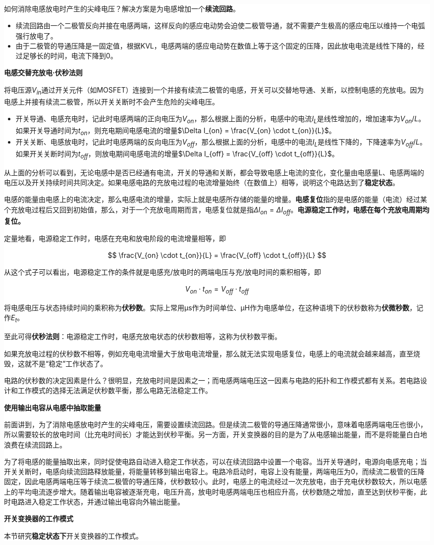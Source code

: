 如何消除电感放电时产生的尖峰电压？解决方案是为电感增加一个**续流回路**。

- 续流回路由一个二极管反向并接在电感两端，这样反向的感应电动势会迫使二极管导通，就不需要产生极高的感应电压以维持一个电弧强行放电了。
- 由于二极管的导通压降是一固定值，根据KVL，电感两端的感应电动势在数值上等于这个固定的压降，因此放电电流是线性下降的，经过足够长的时间，电流下降到0。

**电感交替充放电·伏秒法则**

将电压源$V_{in}$通过开关元件（如MOSFET）连接到一个并接有续流二极管的电感，开关可以交替地导通、关断，以控制电感的充放电。因为电感上并接有续流二极管，所以开关关断时不会产生危险的尖峰电压。

- 开关导通、电感充电时，记此时电感两端的正向电压为$V_{on}$，那么根据上面的分析，电感中的电流$I_L$是线性增加的，增加速率为$V_{on} / L$。如果开关导通时间为$t_{on}$，则充电期间电感电流的增量$\Delta I_{on} = \frac{V_{on} \cdot t_{on}}{L}$。
- 开关关断、电感放电时，记此时电感两端的反向电压为$V_{off}$，那么根据上面的分析，电感中的电流$I_L$是线性下降的，下降速率为$V_{off} / L$。如果开关关断时间为$t_{off}$，则放电期间电感电流的增量$\Delta I_{off} = \frac{V_{off} \cdot t_{off}}{L}$。

从上面的分析可以看到，无论电感中是否已经通有电流，开关的导通和关断，都会导致电感上电流的变化，变化量由电感量L、电感两端的电压以及开关持续时间共同决定。如果电感电路的充放电过程的电流增量始终（在数值上）相等，说明这个电路达到了**稳定状态**。

电感的能量由电感上的电流决定，那么电感电流的增量，实际上就是电感所存储的能量的增量。**电感复位**指的是电感的能量（电流）经过某个充放电过程后又回到初始值，那么，对于一个充放电周期而言，电感复位就是指$\Delta I_{on} = \Delta I_{off}$。**电源稳定工作时，电感在每个充放电周期均复位。**

定量地看，电源稳定工作时，电感在充电和放电阶段的电流增量相等，即

$$ \frac{V_{on} \cdot t_{on}}{L} = \frac{V_{off} \cdot t_{off}}{L} $$

从这个式子可以看出，电源稳定工作的条件就是电感充/放电时的两端电压与充/放电时间的乘积相等，即

$$ V_{on} \cdot t_{on} = V_{off} \cdot t_{off} $$

将电感电压与状态持续时间的乘积称为**伏秒数**。实际上常用μs作为时间单位、μH作为电感单位，在这种语境下的伏秒数称为**伏微秒数**，记作$E_t$。

至此可得**伏秒法则**：电源稳定工作时，电感充放电状态的伏秒数相等，这称为伏秒数平衡。

如果充放电过程的伏秒数不相等，例如充电电流增量大于放电电流增量，那么就无法实现电感复位，电感上的电流就会越来越高，直至烧毁，这就不是“稳定”工作状态了。

电路的伏秒数的决定因素是什么？很明显，充放电时间是因素之一；而电感两端电压这一因素与电路的拓扑和工作模式都有关系。若电路设计和工作模式的选择无法满足伏秒数平衡，那么电路无法稳定工作。

**使用输出电容从电感中抽取能量**

前面讲到，为了消除电感放电时产生的尖峰电压，需要设置续流回路。但是续流二极管的导通压降通常很小，意味着电感两端电压也很小，所以需要较长的放电时间（比充电时间长）才能达到伏秒平衡。另一方面，开关变换器的目的是为了从电感输出能量，而不是将能量白白地浪费在续流回路上。

为了将电感的能量抽取出来，同时促使电路自动进入稳定工作状态，可以在续流回路中设置一个电容。当开关导通时，电源向电感充电；当开关关断时，电感向续流回路释放能量，将能量转移到输出电容上。电路冷启动时，电容上没有能量，两端电压为0，而续流二极管的压降固定，因此电感两端电压等于续流二极管的导通压降，伏秒数较小。此时，电感上的电流经过一次充放电，由于充电伏秒数较大，所以电感上的平均电流逐步增大。随着输出电容被逐渐充电，电压升高，放电时电感两端电压也相应升高，伏秒数随之增加，直至达到伏秒平衡，此时电路进入稳定工作状态，并通过输出电容向外输出能量。

**开关变换器的工作模式**

本节研究**稳定状态下**开关变换器的工作模式。
